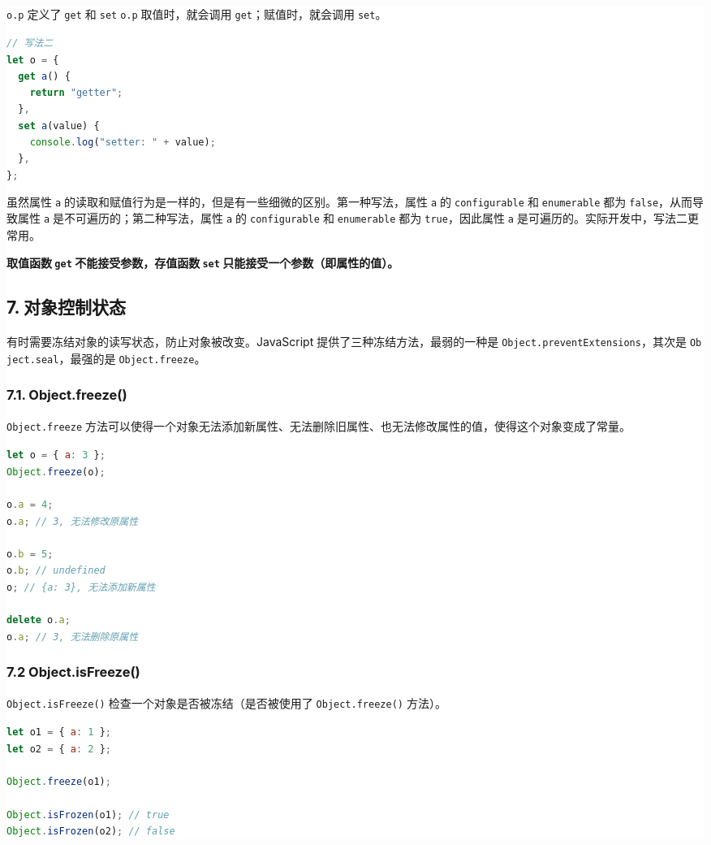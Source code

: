 `o.p` 定义了 `get` 和 `set` `o.p` 取值时，就会调用 `get`；赋值时，就会调用 `set`。

```javascript
// 写法二
let o = {
  get a() {
    return "getter";
  },
  set a(value) {
    console.log("setter: " + value);
  },
};
```

虽然属性 `a` 的读取和赋值行为是一样的，但是有一些细微的区别。第一种写法，属性 `a` 的 `configurable` 和 `enumerable` 都为 `false`，从而导致属性 `a` 是不可遍历的；第二种写法，属性 `a` 的 `configurable` 和 `enumerable` 都为 `true`，因此属性 `a` 是可遍历的。实际开发中，写法二更常用。

**取值函数 `get` 不能接受参数，存值函数 `set` 只能接受一个参数（即属性的值）。**

## 7. 对象控制状态

有时需要冻结对象的读写状态，防止对象被改变。JavaScript 提供了三种冻结方法，最弱的一种是 `Object.preventExtensions`，其次是 `Object.seal`，最强的是 `Object.freeze`。

### 7.1. Object.freeze()

`Object.freeze` 方法可以使得一个对象无法添加新属性、无法删除旧属性、也无法修改属性的值，使得这个对象变成了常量。

```javascript
let o = { a: 3 };
Object.freeze(o);

o.a = 4;
o.a; // 3, 无法修改原属性

o.b = 5;
o.b; // undefined
o; // {a: 3}, 无法添加新属性

delete o.a;
o.a; // 3, 无法删除原属性
```

### 7.2 Object.isFreeze()

`Object.isFreeze()` 检查一个对象是否被冻结（是否被使用了 `Object.freeze()` 方法）。

```javascript
let o1 = { a: 1 };
let o2 = { a: 2 };

Object.freeze(o1);

Object.isFrozen(o1); // true
Object.isFrozen(o2); // false
```
